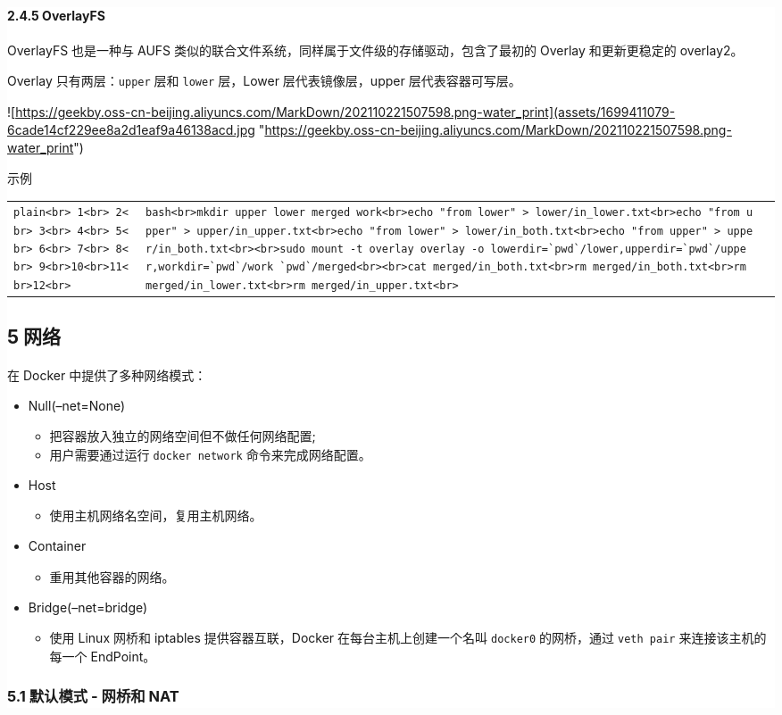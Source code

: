#### [](#245-overlayfs)2.4.5 OverlayFS

OverlayFS 也是一种与 AUFS 类似的联合文件系统，同样属于文件级的存储驱动，包含了最初的 Overlay 和更新更稳定的 overlay2。

Overlay 只有两层：`upper` 层和 `lower` 层，Lower 层代表镜像层，upper 层代表容器可写层。

![https://geekby.oss-cn-beijing.aliyuncs.com/MarkDown/202110221507598.png-water_print](assets/1699411079-6cade14cf229ee8a2d1eaf9a46138acd.jpg "https://geekby.oss-cn-beijing.aliyuncs.com/MarkDown/202110221507598.png-water_print")

示例

|     |     |     |
| --- | --- | --- |
| ```plain<br> 1<br> 2<br> 3<br> 4<br> 5<br> 6<br> 7<br> 8<br> 9<br>10<br>11<br>12<br>``` | ```bash<br>mkdir upper lower merged work<br>echo "from lower" > lower/in_lower.txt<br>echo "from upper" > upper/in_upper.txt<br>echo "from lower" > lower/in_both.txt<br>echo "from upper" > upper/in_both.txt<br><br>sudo mount -t overlay overlay -o lowerdir=`pwd`/lower,upperdir=`pwd`/upper,workdir=`pwd`/work `pwd`/merged<br><br>cat merged/in_both.txt<br>rm merged/in_both.txt<br>rm merged/in_lower.txt<br>rm merged/in_upper.txt<br>``` |

## [](#5-%E7%BD%91%E7%BB%9C)5 网络

在 Docker 中提供了多种网络模式：

-   Null(–net=None)
    
    -   把容器放入独立的网络空间但不做任何网络配置;
    -   用户需要通过运行 `docker network` 命令来完成网络配置。
-   Host
    
    -   使用主机网络名空间，复用主机网络。
-   Container
    
    -   重用其他容器的网络。
-   Bridge(–net=bridge)
    
    -   使用 Linux 网桥和 iptables 提供容器互联，Docker 在每台主机上创建一个名叫 `docker0` 的网桥，通过 `veth pair` 来连接该主机的每一个 EndPoint。

### [](#51-%E9%BB%98%E8%AE%A4%E6%A8%A1%E5%BC%8F---%E7%BD%91%E6%A1%A5%E5%92%8C-nat)5.1 默认模式 - 网桥和 NAT
